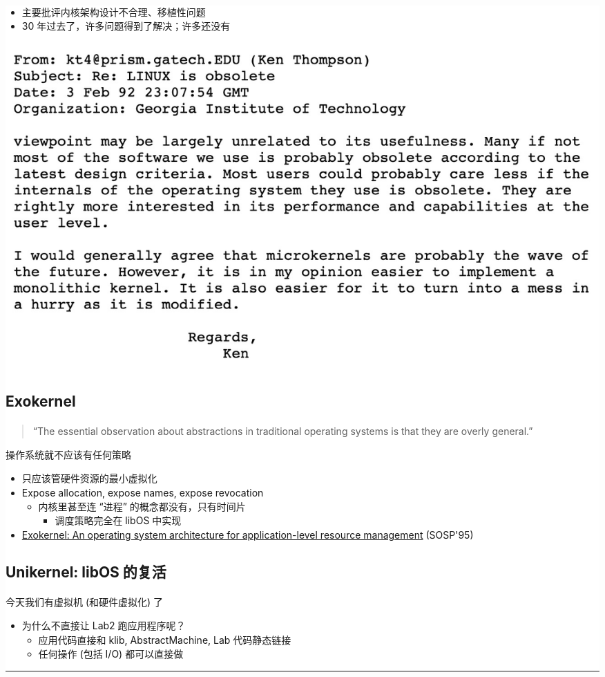 - 主要批评内核架构设计不合理、移植性问题
- 30 年过去了，许多问题得到了解决；许多还没有

![](res/20.操作系统设计/ken-quote.png "")

## Exokernel

> “The essential observation about abstractions in traditional operating systems is that they are overly general.”

操作系统就不应该有任何策略

- 只应该管硬件资源的最小虚拟化
- Expose allocation, expose names, expose revocation
	- 内核里甚至连 “进程” 的概念都没有，只有时间片	
		- 调度策略完全在 libOS 中实现
- [Exokernel: An operating system architecture for application-level resource management](https://dl.acm.org/doi/abs/10.1145/224057.224076 "") (SOSP'95)

## Unikernel: libOS 的复活

今天我们有虚拟机 (和硬件虚拟化) 了

- 为什么不直接让 Lab2 跑应用程序呢？
	- 应用代码直接和 klib, AbstractMachine, Lab 代码静态链接
	- 任何操作 (包括 I/O) 都可以直接做

---
